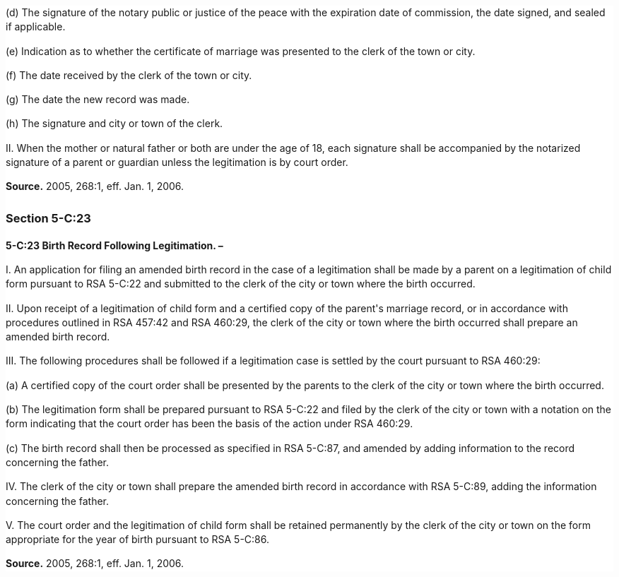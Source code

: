  (d) The signature of the notary public or justice of the peace
with the expiration date of commission, the date signed, and sealed if
applicable.
                                             
 (e) Indication as to whether the certificate of marriage was
presented to the clerk of the town or city.
                                             
 (f) The date received by the clerk of the town or city.
                                             
 (g) The date the new record was made.
                                             
 (h) The signature and city or town of the clerk.
                                             
 II. When the mother or natural father or both are under the age of
18, each signature shall be accompanied by the notarized signature of a
parent or guardian unless the legitimation is by court order.

**Source.** 2005, 268:1, eff. Jan. 1, 2006.

### Section 5-C:23

 **5-C:23 Birth Record Following Legitimation. –**
                                             
 I. An application for filing an amended birth record in the case of
a legitimation shall be made by a parent on a legitimation of child form
pursuant to RSA 5-C:22 and submitted to the clerk of the city or town
where the birth occurred.
                                             
 II. Upon receipt of a legitimation of child form and a certified
copy of the parent's marriage record, or in accordance with procedures
outlined in RSA 457:42 and RSA 460:29, the clerk of the city or town
where the birth occurred shall prepare an amended birth record.
                                             
 III. The following procedures shall be followed if a legitimation
case is settled by the court pursuant to RSA 460:29:
                                             
 (a) A certified copy of the court order shall be presented by the
parents to the clerk of the city or town where the birth occurred.
                                             
 (b) The legitimation form shall be prepared pursuant to RSA
5-C:22 and filed by the clerk of the city or town with a notation on the
form indicating that the court order has been the basis of the action
under RSA 460:29.
                                             
 (c) The birth record shall then be processed as specified in RSA
5-C:87, and amended by adding information to the record concerning the
father.
                                             
 IV. The clerk of the city or town shall prepare the amended birth
record in accordance with RSA 5-C:89, adding the information concerning
the father.
                                             
 V. The court order and the legitimation of child form shall be
retained permanently by the clerk of the city or town on the form
appropriate for the year of birth pursuant to RSA 5-C:86.

**Source.** 2005, 268:1, eff. Jan. 1, 2006.
